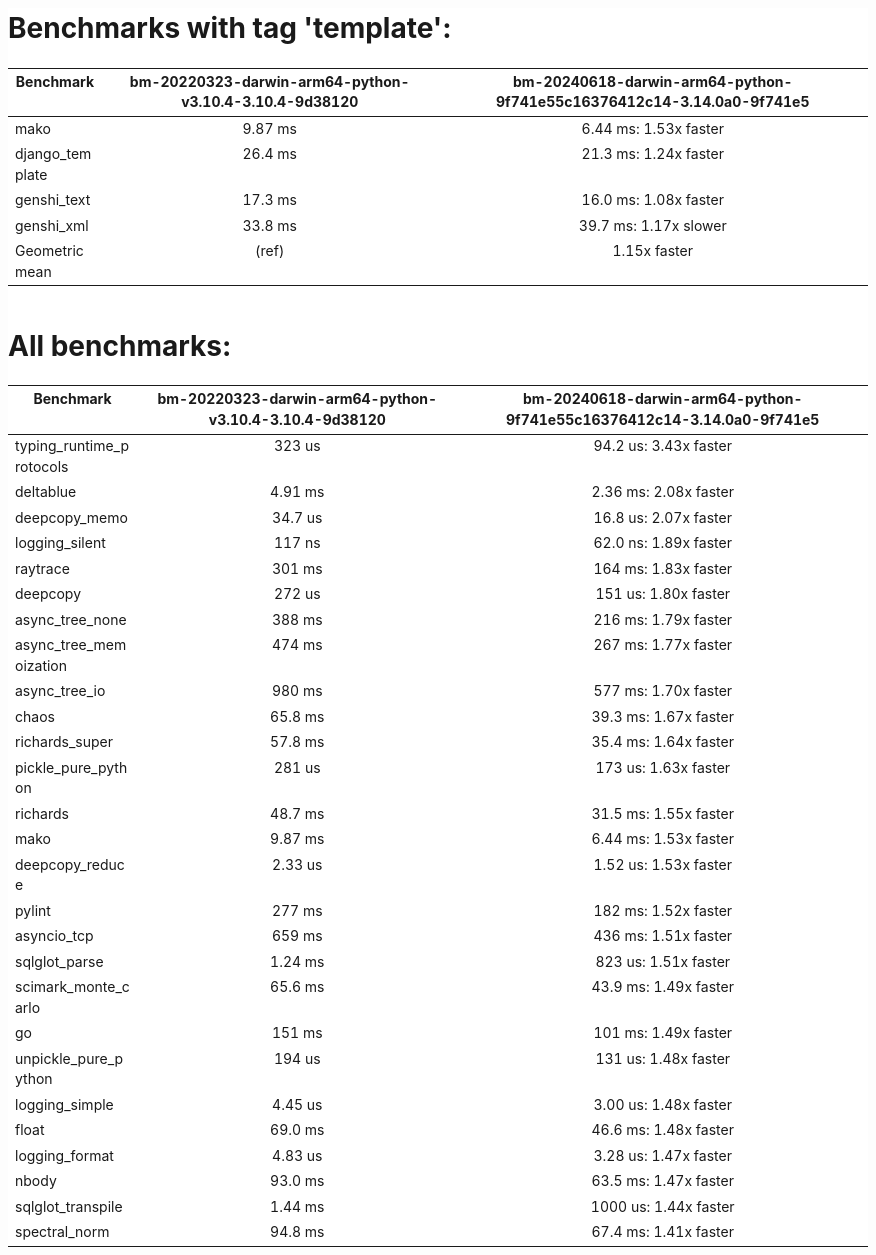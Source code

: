 Benchmarks with tag 'template':
===============================

| Benchmark       | bm-20220323-darwin-arm64-python-v3.10.4-3.10.4-9d38120 | bm-20240618-darwin-arm64-python-9f741e55c16376412c14-3.14.0a0-9f741e5 |
|-----------------|:------------------------------------------------------:|:---------------------------------------------------------------------:|
| mako            | 9.87 ms                                                | 6.44 ms: 1.53x faster                                                 |
| django_template | 26.4 ms                                                | 21.3 ms: 1.24x faster                                                 |
| genshi_text     | 17.3 ms                                                | 16.0 ms: 1.08x faster                                                 |
| genshi_xml      | 33.8 ms                                                | 39.7 ms: 1.17x slower                                                 |
| Geometric mean  | (ref)                                                  | 1.15x faster                                                          |

All benchmarks:
===============

| Benchmark                | bm-20220323-darwin-arm64-python-v3.10.4-3.10.4-9d38120 | bm-20240618-darwin-arm64-python-9f741e55c16376412c14-3.14.0a0-9f741e5 |
|--------------------------|:------------------------------------------------------:|:---------------------------------------------------------------------:|
| typing_runtime_protocols | 323 us                                                 | 94.2 us: 3.43x faster                                                 |
| deltablue                | 4.91 ms                                                | 2.36 ms: 2.08x faster                                                 |
| deepcopy_memo            | 34.7 us                                                | 16.8 us: 2.07x faster                                                 |
| logging_silent           | 117 ns                                                 | 62.0 ns: 1.89x faster                                                 |
| raytrace                 | 301 ms                                                 | 164 ms: 1.83x faster                                                  |
| deepcopy                 | 272 us                                                 | 151 us: 1.80x faster                                                  |
| async_tree_none          | 388 ms                                                 | 216 ms: 1.79x faster                                                  |
| async_tree_memoization   | 474 ms                                                 | 267 ms: 1.77x faster                                                  |
| async_tree_io            | 980 ms                                                 | 577 ms: 1.70x faster                                                  |
| chaos                    | 65.8 ms                                                | 39.3 ms: 1.67x faster                                                 |
| richards_super           | 57.8 ms                                                | 35.4 ms: 1.64x faster                                                 |
| pickle_pure_python       | 281 us                                                 | 173 us: 1.63x faster                                                  |
| richards                 | 48.7 ms                                                | 31.5 ms: 1.55x faster                                                 |
| mako                     | 9.87 ms                                                | 6.44 ms: 1.53x faster                                                 |
| deepcopy_reduce          | 2.33 us                                                | 1.52 us: 1.53x faster                                                 |
| pylint                   | 277 ms                                                 | 182 ms: 1.52x faster                                                  |
| asyncio_tcp              | 659 ms                                                 | 436 ms: 1.51x faster                                                  |
| sqlglot_parse            | 1.24 ms                                                | 823 us: 1.51x faster                                                  |
| scimark_monte_carlo      | 65.6 ms                                                | 43.9 ms: 1.49x faster                                                 |
| go                       | 151 ms                                                 | 101 ms: 1.49x faster                                                  |
| unpickle_pure_python     | 194 us                                                 | 131 us: 1.48x faster                                                  |
| logging_simple           | 4.45 us                                                | 3.00 us: 1.48x faster                                                 |
| float                    | 69.0 ms                                                | 46.6 ms: 1.48x faster                                                 |
| logging_format           | 4.83 us                                                | 3.28 us: 1.47x faster                                                 |
| nbody                    | 93.0 ms                                                | 63.5 ms: 1.47x faster                                                 |
| sqlglot_transpile        | 1.44 ms                                                | 1000 us: 1.44x faster                                                 |
| spectral_norm            | 94.8 ms                                                | 67.4 ms: 1.41x faster                                                 |